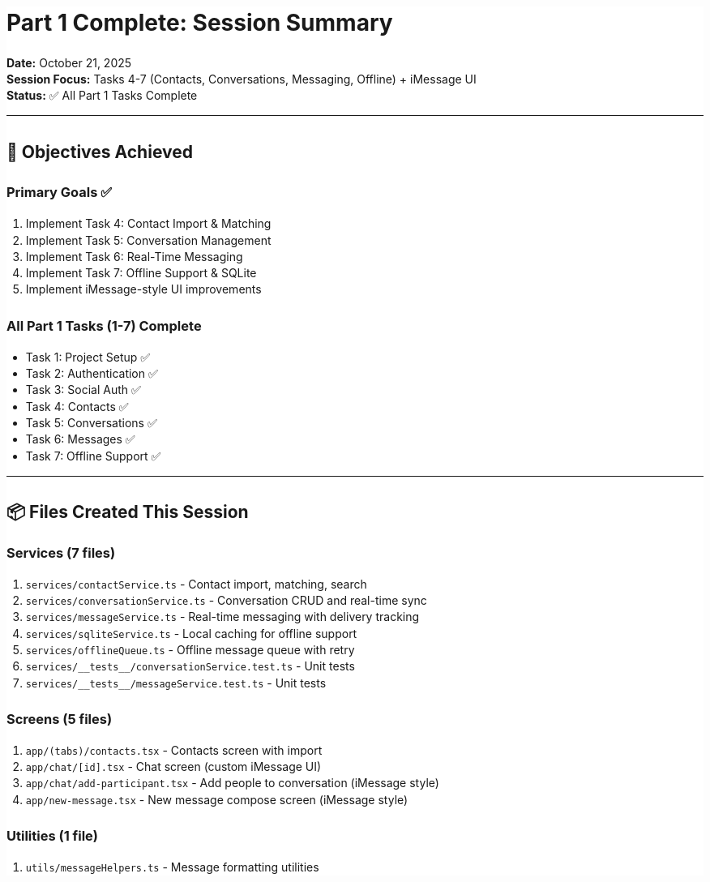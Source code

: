 # Part 1 Complete: Session Summary

**Date:** October 21, 2025  
**Session Focus:** Tasks 4-7 (Contacts, Conversations, Messaging, Offline) + iMessage UI  
**Status:** ✅ All Part 1 Tasks Complete

---

## 🎯 Objectives Achieved

### Primary Goals ✅
1. Implement Task 4: Contact Import & Matching
2. Implement Task 5: Conversation Management
3. Implement Task 6: Real-Time Messaging
4. Implement Task 7: Offline Support & SQLite
5. Implement iMessage-style UI improvements

### All Part 1 Tasks (1-7) Complete
- Task 1: Project Setup ✅
- Task 2: Authentication ✅
- Task 3: Social Auth ✅
- Task 4: Contacts ✅
- Task 5: Conversations ✅
- Task 6: Messages ✅
- Task 7: Offline Support ✅

---

## 📦 Files Created This Session

### Services (7 files)
1. `services/contactService.ts` - Contact import, matching, search
2. `services/conversationService.ts` - Conversation CRUD and real-time sync
3. `services/messageService.ts` - Real-time messaging with delivery tracking
4. `services/sqliteService.ts` - Local caching for offline support
5. `services/offlineQueue.ts` - Offline message queue with retry
6. `services/__tests__/conversationService.test.ts` - Unit tests
7. `services/__tests__/messageService.test.ts` - Unit tests

### Screens (5 files)
1. `app/(tabs)/contacts.tsx` - Contacts screen with import
2. `app/chat/[id].tsx` - Chat screen (custom iMessage UI)
3. `app/chat/add-participant.tsx` - Add people to conversation (iMessage style)
4. `app/new-message.tsx` - New message compose screen (iMessage style)

### Utilities (1 file)
1. `utils/messageHelpers.ts` - Message formatting utilities

